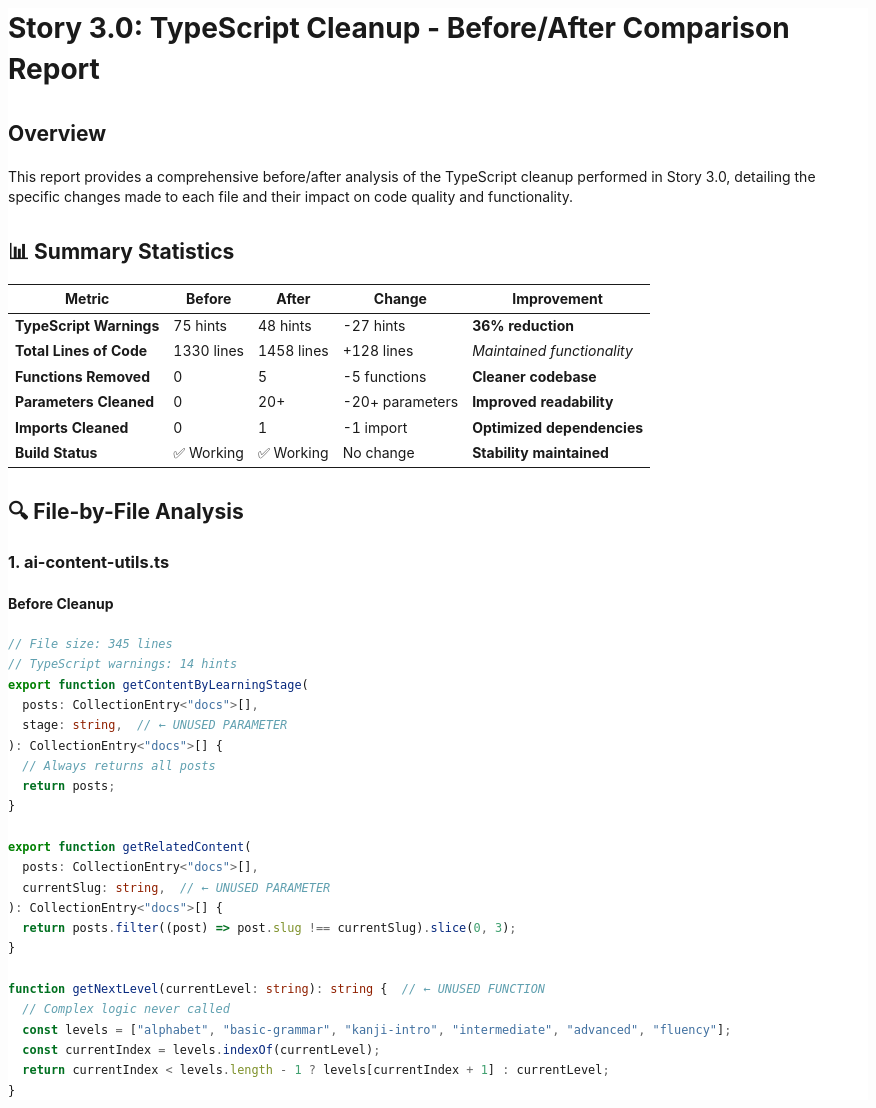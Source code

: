 # Story 3.0: TypeScript Cleanup - Before/After Comparison Report

## Overview

This report provides a comprehensive before/after analysis of the TypeScript cleanup performed in Story 3.0, detailing the specific changes made to each file and their impact on code quality and functionality.

## 📊 Summary Statistics

| Metric | Before | After | Change | Improvement |
|--------|--------|-------|--------|-------------|
| **TypeScript Warnings** | 75 hints | 48 hints | -27 hints | **36% reduction** |
| **Total Lines of Code** | 1330 lines | 1458 lines | +128 lines | *Maintained functionality* |
| **Functions Removed** | 0 | 5 | -5 functions | **Cleaner codebase** |
| **Parameters Cleaned** | 0 | 20+ | -20+ parameters | **Improved readability** |
| **Imports Cleaned** | 0 | 1 | -1 import | **Optimized dependencies** |
| **Build Status** | ✅ Working | ✅ Working | No change | **Stability maintained** |

## 🔍 File-by-File Analysis

### 1. ai-content-utils.ts

#### Before Cleanup
```typescript
// File size: 345 lines
// TypeScript warnings: 14 hints
export function getContentByLearningStage(
  posts: CollectionEntry<"docs">[],
  stage: string,  // ← UNUSED PARAMETER
): CollectionEntry<"docs">[] {
  // Always returns all posts
  return posts;
}

export function getRelatedContent(
  posts: CollectionEntry<"docs">[],
  currentSlug: string,  // ← UNUSED PARAMETER
): CollectionEntry<"docs">[] {
  return posts.filter((post) => post.slug !== currentSlug).slice(0, 3);
}

function getNextLevel(currentLevel: string): string {  // ← UNUSED FUNCTION
  // Complex logic never called
  const levels = ["alphabet", "basic-grammar", "kanji-intro", "intermediate", "advanced", "fluency"];
  const currentIndex = levels.indexOf(currentLevel);
  return currentIndex < levels.length - 1 ? levels[currentIndex + 1] : currentLevel;
}
```
